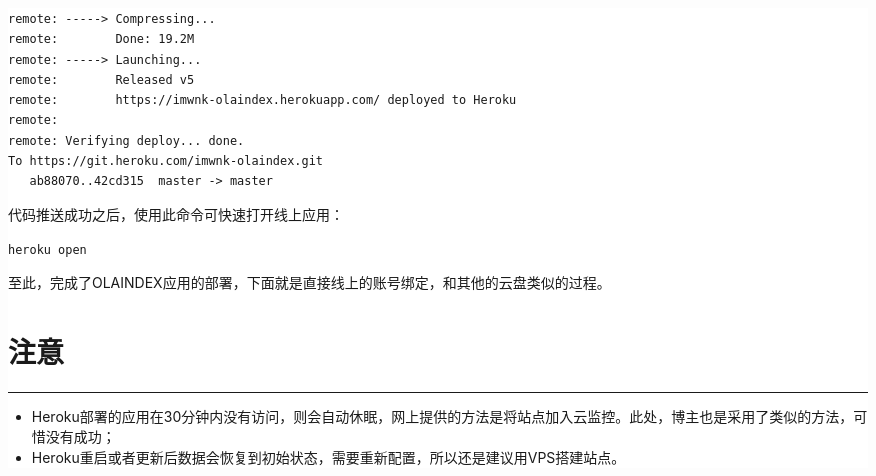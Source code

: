 ```code
remote: -----> Compressing...
remote:        Done: 19.2M
remote: -----> Launching...
remote:        Released v5
remote:        https://imwnk-olaindex.herokuapp.com/ deployed to Heroku
remote:
remote: Verifying deploy... done.
To https://git.heroku.com/imwnk-olaindex.git
   ab88070..42cd315  master -> master
```

代码推送成功之后，使用此命令可快速打开线上应用：


```bash
heroku open
```

至此，完成了OLAINDEX应用的部署，下面就是直接线上的账号绑定，和其他的云盘类似的过程。

# 注意

------------------------------------------------------

* Heroku部署的应用在30分钟内没有访问，则会自动休眠，网上提供的方法是将站点加入云监控。此处，博主也是采用了类似的方法，可惜没有成功；
* Heroku重启或者更新后数据会恢复到初始状态，需要重新配置，所以还是建议用VPS搭建站点。

